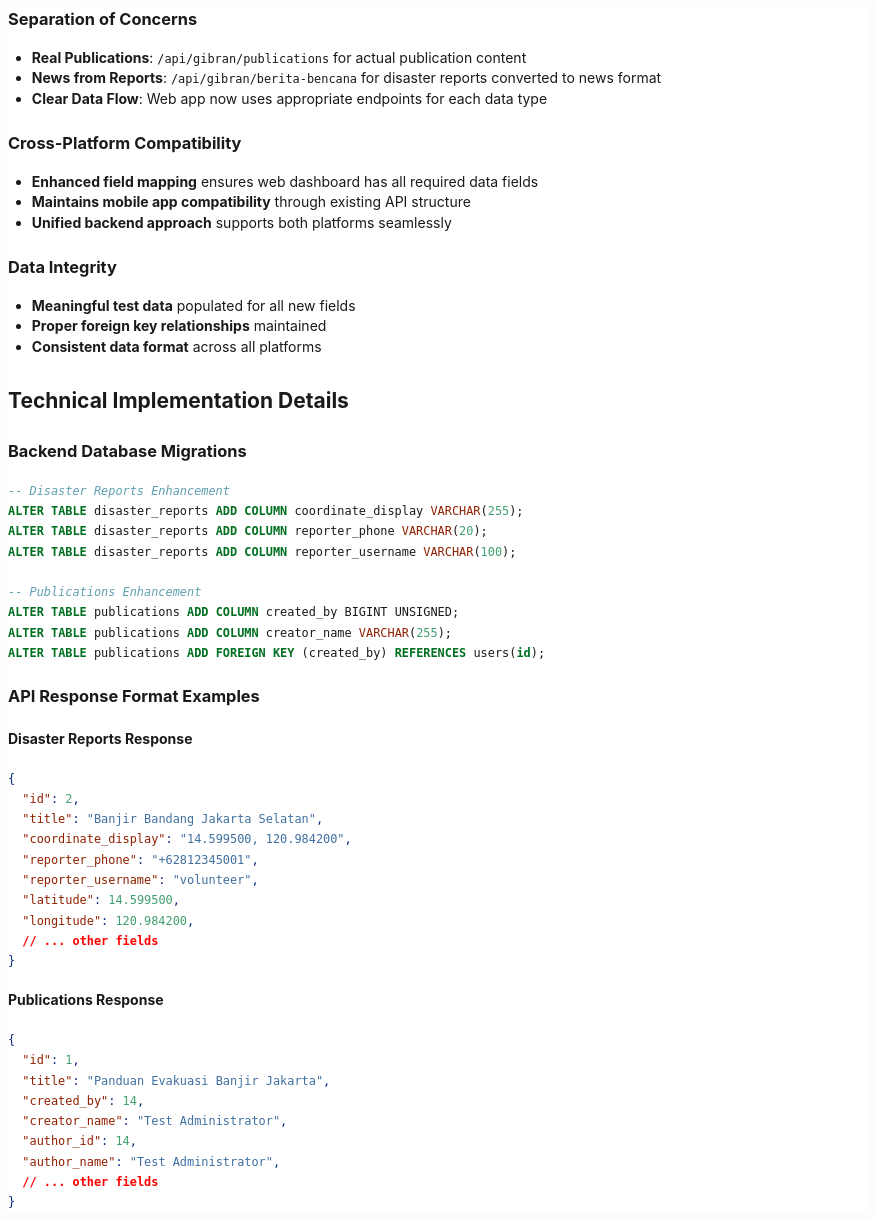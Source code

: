 ### **Separation of Concerns**
- **Real Publications**: `/api/gibran/publications` for actual publication content
- **News from Reports**: `/api/gibran/berita-bencana` for disaster reports converted to news format
- **Clear Data Flow**: Web app now uses appropriate endpoints for each data type

### **Cross-Platform Compatibility**
- **Enhanced field mapping** ensures web dashboard has all required data fields
- **Maintains mobile app compatibility** through existing API structure
- **Unified backend approach** supports both platforms seamlessly

### **Data Integrity** 
- **Meaningful test data** populated for all new fields
- **Proper foreign key relationships** maintained
- **Consistent data format** across all platforms

## Technical Implementation Details

### **Backend Database Migrations**
```sql
-- Disaster Reports Enhancement
ALTER TABLE disaster_reports ADD COLUMN coordinate_display VARCHAR(255);
ALTER TABLE disaster_reports ADD COLUMN reporter_phone VARCHAR(20);
ALTER TABLE disaster_reports ADD COLUMN reporter_username VARCHAR(100);

-- Publications Enhancement  
ALTER TABLE publications ADD COLUMN created_by BIGINT UNSIGNED;
ALTER TABLE publications ADD COLUMN creator_name VARCHAR(255);
ALTER TABLE publications ADD FOREIGN KEY (created_by) REFERENCES users(id);
```

### **API Response Format Examples**

#### **Disaster Reports Response**
```json
{
  "id": 2,
  "title": "Banjir Bandang Jakarta Selatan",
  "coordinate_display": "14.599500, 120.984200",
  "reporter_phone": "+62812345001", 
  "reporter_username": "volunteer",
  "latitude": 14.599500,
  "longitude": 120.984200,
  // ... other fields
}
```

#### **Publications Response**
```json
{
  "id": 1,
  "title": "Panduan Evakuasi Banjir Jakarta",
  "created_by": 14,
  "creator_name": "Test Administrator",
  "author_id": 14,
  "author_name": "Test Administrator",
  // ... other fields
}
```
